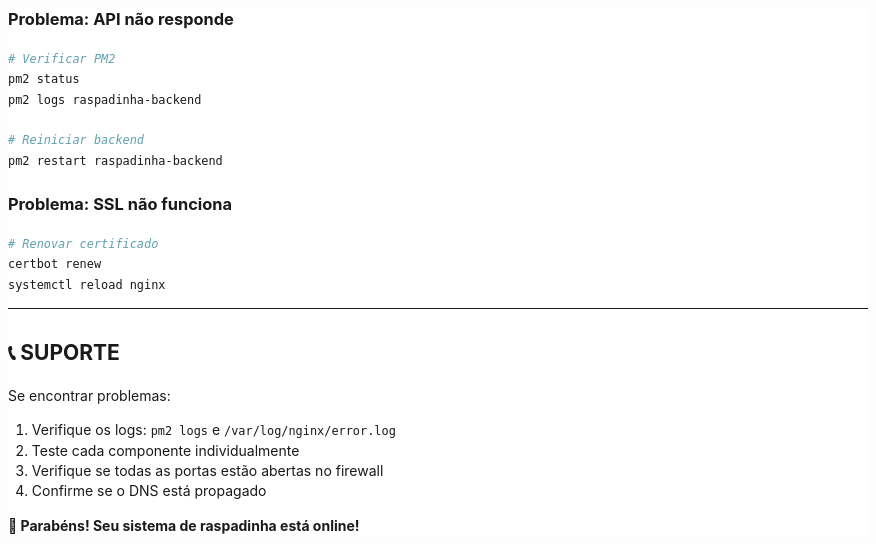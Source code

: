 ### **Problema: API não responde**
```bash
# Verificar PM2
pm2 status
pm2 logs raspadinha-backend

# Reiniciar backend
pm2 restart raspadinha-backend
```

### **Problema: SSL não funciona**
```bash
# Renovar certificado
certbot renew
systemctl reload nginx
```

---

## 📞 **SUPORTE**

Se encontrar problemas:
1. Verifique os logs: `pm2 logs` e `/var/log/nginx/error.log`
2. Teste cada componente individualmente
3. Verifique se todas as portas estão abertas no firewall
4. Confirme se o DNS está propagado

**🎉 Parabéns! Seu sistema de raspadinha está online!**

